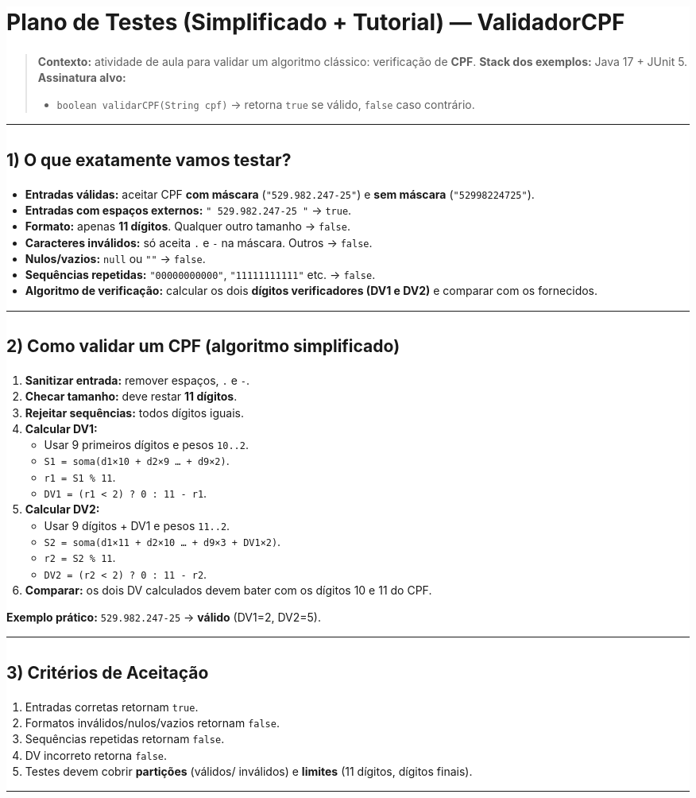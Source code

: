 # Plano de Testes (Simplificado + Tutorial) — ValidadorCPF

> **Contexto:** atividade de aula para validar um algoritmo clássico: verificação de **CPF**.
> **Stack dos exemplos:** Java 17 + JUnit 5.
> **Assinatura alvo:**
> - `boolean validarCPF(String cpf)` → retorna `true` se válido, `false` caso contrário.

---

## 1) O que exatamente vamos testar?

- **Entradas válidas:** aceitar CPF **com máscara** (`"529.982.247-25"`) e **sem máscara** (`"52998224725"`).
- **Entradas com espaços externos:** `" 529.982.247-25 "` → `true`.
- **Formato:** apenas **11 dígitos**. Qualquer outro tamanho → `false`.
- **Caracteres inválidos:** só aceita `.` e `-` na máscara. Outros → `false`.
- **Nulos/vazios:** `null` ou `""` → `false`.
- **Sequências repetidas:** `"00000000000"`, `"11111111111"` etc. → `false`.
- **Algoritmo de verificação:** calcular os dois **dígitos verificadores (DV1 e DV2)** e comparar com os fornecidos.

---

## 2) Como validar um CPF (algoritmo simplificado)

1. **Sanitizar entrada:** remover espaços, `.` e `-`.
2. **Checar tamanho:** deve restar **11 dígitos**.
3. **Rejeitar sequências:** todos dígitos iguais.
4. **Calcular DV1:**
    - Usar 9 primeiros dígitos e pesos `10..2`.
    - `S1 = soma(d1×10 + d2×9 … + d9×2)`.
    - `r1 = S1 % 11`.
    - `DV1 = (r1 < 2) ? 0 : 11 - r1`.
5. **Calcular DV2:**
    - Usar 9 dígitos + DV1 e pesos `11..2`.
    - `S2 = soma(d1×11 + d2×10 … + d9×3 + DV1×2)`.
    - `r2 = S2 % 11`.
    - `DV2 = (r2 < 2) ? 0 : 11 - r2`.
6. **Comparar:** os dois DV calculados devem bater com os dígitos 10 e 11 do CPF.

**Exemplo prático:** `529.982.247-25` → **válido** (DV1=2, DV2=5).

---

## 3) Critérios de Aceitação

1. Entradas corretas retornam `true`.
2. Formatos inválidos/nulos/vazios retornam `false`.
3. Sequências repetidas retornam `false`.
4. DV incorreto retorna `false`.
5. Testes devem cobrir **partições** (válidos/ inválidos) e **limites** (11 dígitos, dígitos finais).

---